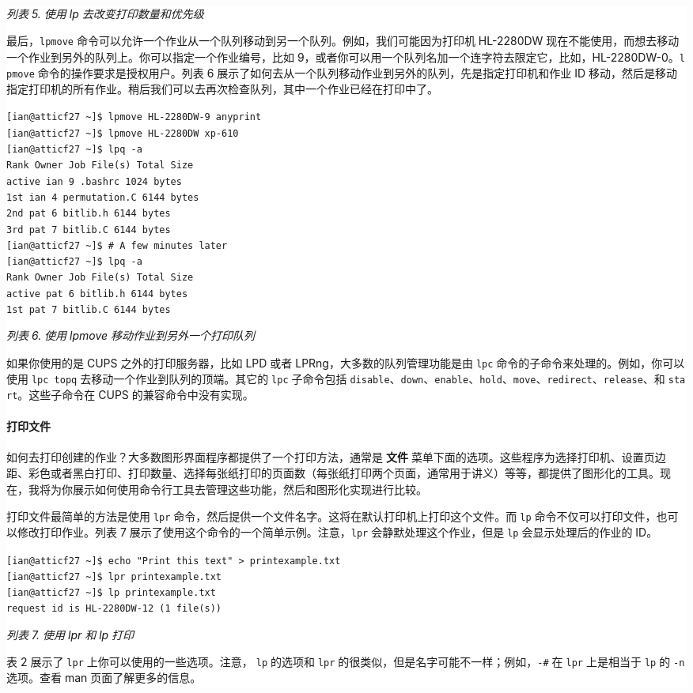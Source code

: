 *列表 5. 使用 lp 去改变打印数量和优先级*


最后，`lpmove` 命令可以允许一个作业从一个队列移动到另一个队列。例如，我们可能因为打印机 HL-2280DW 现在不能使用，而想去移动一个作业到另外的队列上。你可以指定一个作业编号，比如 9，或者你可以用一个队列名加一个连字符去限定它，比如，HL-2280DW-0。`lpmove` 命令的操作要求是授权用户。列表 6 展示了如何去从一个队列移动作业到另外的队列，先是指定打印机和作业 ID 移动，然后是移动指定打印机的所有作业。稍后我们可以去再次检查队列，其中一个作业已经在打印中了。



```
[ian@atticf27 ~]$ lpmove HL-2280DW-9 anyprint
[ian@atticf27 ~]$ lpmove HL-2280DW xp-610
[ian@atticf27 ~]$ lpq -a
Rank Owner Job File(s) Total Size
active ian 9 .bashrc 1024 bytes
1st ian 4 permutation.C 6144 bytes
2nd pat 6 bitlib.h 6144 bytes
3rd pat 7 bitlib.C 6144 bytes
[ian@atticf27 ~]$ # A few minutes later
[ian@atticf27 ~]$ lpq -a
Rank Owner Job File(s) Total Size
active pat 6 bitlib.h 6144 bytes
1st pat 7 bitlib.C 6144 bytes

```

*列表 6. 使用 lpmove 移动作业到另外一个打印队列*


如果你使用的是 CUPS 之外的打印服务器，比如 LPD 或者 LPRng，大多数的队列管理功能是由 `lpc` 命令的子命令来处理的。例如，你可以使用 `lpc topq` 去移动一个作业到队列的顶端。其它的 `lpc` 子命令包括 `disable`、`down`、`enable`、`hold`、`move`、`redirect`、`release`、和 `start`。这些子命令在 CUPS 的兼容命令中没有实现。


#### 打印文件


如何去打印创建的作业？大多数图形界面程序都提供了一个打印方法，通常是 **文件** 菜单下面的选项。这些程序为选择打印机、设置页边距、彩色或者黑白打印、打印数量、选择每张纸打印的页面数（每张纸打印两个页面，通常用于讲义）等等，都提供了图形化的工具。现在，我将为你展示如何使用命令行工具去管理这些功能，然后和图形化实现进行比较。


打印文件最简单的方法是使用 `lpr` 命令，然后提供一个文件名字。这将在默认打印机上打印这个文件。而 `lp` 命令不仅可以打印文件，也可以修改打印作业。列表 7 展示了使用这个命令的一个简单示例。注意，`lpr` 会静默处理这个作业，但是 `lp` 会显示处理后的作业的 ID。



```
[ian@atticf27 ~]$ echo "Print this text" > printexample.txt
[ian@atticf27 ~]$ lpr printexample.txt
[ian@atticf27 ~]$ lp printexample.txt
request id is HL-2280DW-12 (1 file(s))

```

*列表 7. 使用 lpr 和 lp 打印*


表 2 展示了 `lpr` 上你可以使用的一些选项。注意， `lp` 的选项和 `lpr` 的很类似，但是名字可能不一样；例如，`-#` 在 `lpr` 上是相当于 `lp` 的 `-n` 选项。查看 man 页面了解更多的信息。


